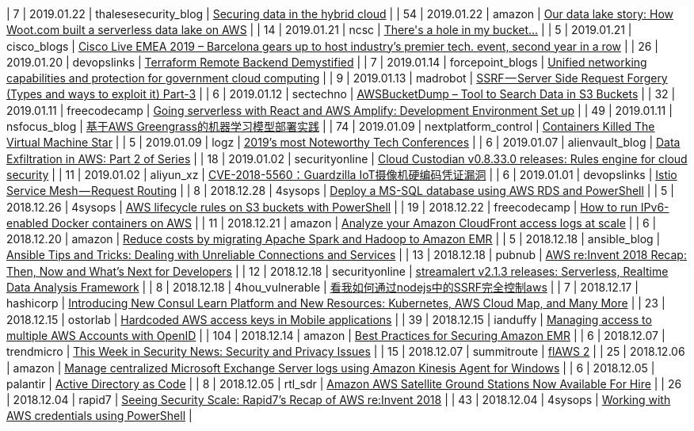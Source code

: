 | 7 | 2019.01.22 | thalesesecurity_blog | [Securing data in the hybrid cloud](https://blog.thalesesecurity.com/2019/01/22/securing-data-in-the-hybrid-cloud/) |
| 54 | 2019.01.22 | amazon | [Our data lake story: How Woot.com built a serverless data lake on AWS](https://aws.amazon.com/blogs/big-data/our-data-lake-story-how-woot-com-built-a-serverless-data-lake-on-aws/) |
| 14 | 2019.01.21 | ncsc | [There's a hole in my bucket...](https://www.ncsc.gov.uk/blog-post/theres-hole-my-bucket) |
| 5 | 2019.01.21 | cisco_blogs | [Cisco Live EMEA 2019 – Barcelona gears up to host industry’s premier tech. event, second year in a row](https://blogs.cisco.com/datacenter/cisco-live-emea-2019-barcelona-gears-up-to-host-industrys-premier-tech-event-second-year-in-a-row) |
| 26 | 2019.01.20 | devopslinks | [Terraform Remote Backend Demystified](https://medium.com/p/cb4132b95057) |
| 7 | 2019.01.14 | forcepoint_blogs | [Unified networking capabilities and protection for government cloud computing](https://www.forcepoint.com/blog/insights/unified-networking-capabilities-and-protection-government-cloud-computing) |
| 9 | 2019.01.13 | madrobot | [SSRF — Server Side Request Forgery (Types and ways to exploit it) Part-3](https://medium.com/p/b0f5997e3739) |
| 6 | 2019.01.12 | sectechno | [AWSBucketDump – Tool to Search Data in S3 Buckets](http://www.sectechno.com/awsbucketdump-tool-to-search-data-in-s3-buckets/) |
| 32 | 2019.01.11 | freecodecamp | [Going serverless with React and AWS Amplify: Development Environment Set up](https://medium.com/p/9b15c3363bd) |
| 49 | 2019.01.11 | nsfocus_blog | [基于AWS Greengrass的机器学习模型部署实践](http://blog.nsfocus.net/deployment-practice-of-machine-learning-model-based-on-aws-greengrass/) |
| 74 | 2019.01.09 | nextplatform_control | [Containers Killed The Virtual Machine Star](https://www.nextplatform.com/2019/01/09/containers-killed-the-virtual-machine-star/) |
| 5 | 2019.01.09 | logz | [2019’s most Noteworthy Tech Conferences](https://logz.io/blog/tech-conferences-2019/) |
| 6 | 2019.01.07 | alienvault_blog | [Data Exfiltration in AWS: Part 2 of Series](https://www.alienvault.com/blogs/security-essentials/data-exfiltration-in-aws-part-2-of-series) |
| 18 | 2019.01.02 | securityonline | [Cloud Custodian v0.8.33.0 releases: Rules engine for cloud security](https://securityonline.info/cloud-custodian/) |
| 11 | 2019.01.02 | aliyun_xz | [CVE-2018-5560：Guardzilla IoT摄像机硬编码凭证漏洞](https://xz.aliyun.com/t/3746) |
| 6 | 2019.01.01 | devopslinks | [Istio Service Mesh — Request Routing](https://medium.com/p/d9f6b34f3b31) |
| 8 | 2018.12.28 | 4sysops | [Deploy a MS-SQL database using AWS RDS and PowerShell](https://4sysops.com/archives/deploy-a-ms-sql-database-using-aws-rds-and-powershell/) |
| 5 | 2018.12.26 | 4sysops | [AWS lifecycle rules on S3 buckets with PowerShell](https://4sysops.com/archives/aws-lifecycle-rules-on-s3-buckets-with-powershell/) |
| 19 | 2018.12.22 | freecodecamp | [How to run IPv6-enabled Docker containers on AWS](https://medium.com/p/87e090ab0397) |
| 11 | 2018.12.21 | amazon | [Analyze your Amazon CloudFront access logs at scale](https://aws.amazon.com/blogs/big-data/analyze-your-amazon-cloudfront-access-logs-at-scale/) |
| 6 | 2018.12.20 | amazon | [Reduce costs by migrating Apache Spark and Hadoop to Amazon EMR](https://aws.amazon.com/blogs/big-data/reduce-costs-by-migrating-apache-spark-and-hadoop-to-amazon-emr/) |
| 5 | 2018.12.18 | ansible_blog | [Ansible Tips and Tricks: Dealing with Unreliable Connections and Services](https://www.ansible.com/blog/ansible-tips-and-tricks-dealing-with-unreliable-connections-and-services) |
| 13 | 2018.12.18 | pubnub | [AWS re:Invent 2018 Recap: Then, Now and What’s Next for Developers](https://www.pubnub.com/blog/aws-reinvent-2018-recap/) |
| 12 | 2018.12.18 | securityonline | [streamalert v2.1.3 releases: Serverless, Realtime Data Analysis Framework](https://securityonline.info/streamalert/) |
| 8 | 2018.12.18 | 4hou_vulnerable | [看我如何通过nodejs中的SSRF完全控制aws](http://www.4hou.com/vulnerable/15088.html) |
| 7 | 2018.12.17 | hashicorp | [Introducing New Consul Learn Platform and New Resources: Kubernetes, AWS Cloud Map, and Many More](https://www.hashicorp.com/blog/consul-learning-resources-kubernetes-aws-cloud-map) |
| 23 | 2018.12.15 | ostorlab | [Hardcoded AWS access keys in Mobile applications](http://blog.ostorlab.co/2018/12/hardcoded-aws-access-keys-in-mobile.html) |
| 39 | 2018.12.15 | ianduffy | [Managing access to multiple AWS Accounts with OpenID](http://ianduffy.ie/blog/2018/12/15/managing-access-to-multiple-aws-accounts-with-openid/) |
| 104 | 2018.12.14 | amazon | [Best Practices for Securing Amazon EMR](https://aws.amazon.com/blogs/big-data/best-practices-for-securing-amazon-emr/) |
| 6 | 2018.12.07 | trendmicro | [This Week in Security News: Security and Privacy Issues](https://blog.trendmicro.com/this-week-in-security-news-security-and-privacy-issues/) |
| 15 | 2018.12.07 | summitroute | [flAWS 2](https://summitroute.com/blog/2018/12/07/flaws2/) |
| 25 | 2018.12.06 | amazon | [Manage centralized Microsoft Exchange Server logs using Amazon Kinesis Agent for Windows](https://aws.amazon.com/blogs/big-data/manage-centralized-microsoft-exchange-server-logs-using-amazon-kinesis-agent-for-windows/) |
| 6 | 2018.12.05 | palantir | [Active Directory as Code](https://medium.com/p/e9666a2e548d) |
| 8 | 2018.12.05 | rtl_sdr | [Amazon AWS Satellite Ground Stations Now Available For Hire](https://www.rtl-sdr.com/amazon-aws-satellite-ground-stations-now-available-for-hire/) |
| 26 | 2018.12.04 | rapid7 | [Seeing Security Scale: Rapid7’s Recap of AWS re:Invent 2018](https://blog.rapid7.com/2018/12/04/seeing-security-scale-rapid7s-recap-of-aws-re-invent-2018/) |
| 43 | 2018.12.04 | 4sysops | [Working with AWS credentials using PowerShell](https://4sysops.com/archives/working-with-aws-credentials-using-powershell/) |